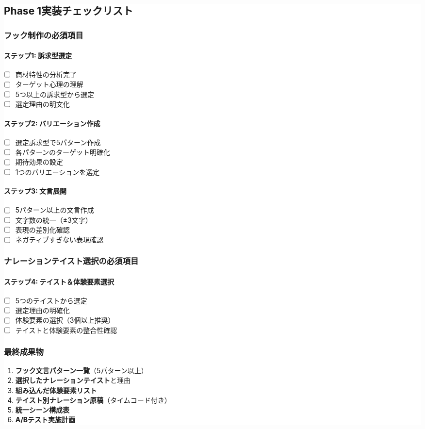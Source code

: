 ## Phase 1実装チェックリスト

### フック制作の必須項目

#### ステップ1: 訴求型選定
- [ ] 商材特性の分析完了
- [ ] ターゲット心理の理解
- [ ] 5つ以上の訴求型から選定
- [ ] 選定理由の明文化

#### ステップ2: バリエーション作成
- [ ] 選定訴求型で5パターン作成
- [ ] 各パターンのターゲット明確化
- [ ] 期待効果の設定
- [ ] 1つのバリエーションを選定

#### ステップ3: 文言展開
- [ ] 5パターン以上の文言作成
- [ ] 文字数の統一（±3文字）
- [ ] 表現の差別化確認
- [ ] ネガティブすぎない表現確認

### ナレーションテイスト選択の必須項目

#### ステップ4: テイスト＆体験要素選択
- [ ] 5つのテイストから選定
- [ ] 選定理由の明確化
- [ ] 体験要素の選択（3個以上推奨）
- [ ] テイストと体験要素の整合性確認

### 最終成果物
1. **フック文言パターン一覧**（5パターン以上）
2. **選択したナレーションテイスト**と理由
3. **組み込んだ体験要素リスト**
4. **テイスト別ナレーション原稿**（タイムコード付き）
5. **統一シーン構成表**
6. **A/Bテスト実施計画**